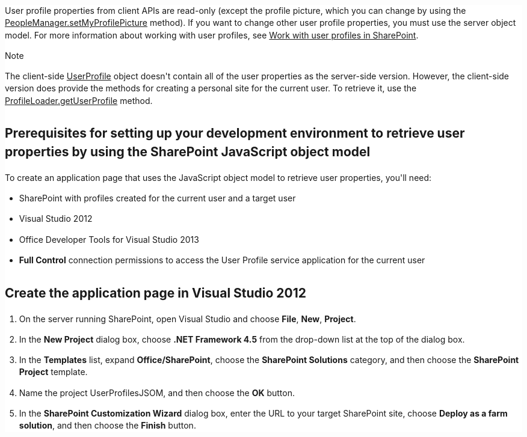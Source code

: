 User profile properties from client APIs are read-only (except the profile picture, which you can change by using the  [PeopleManager.setMyProfilePicture](https://msdn.microsoft.com/library/a4f8d745-f211-e750-4fd0-047091804683%28Office.15%29.aspx) method). If you want to change other user profile properties, you must use the server object model. For more information about working with user profiles, see [Work with user profiles in SharePoint](work-with-user-profiles-in-sharepoint.md).
  
> [!NOTE]
> The client-side  [UserProfile](https://msdn.microsoft.com/library/f8c4a219-fbaa-2e50-1bd5-fdc80051b33d%28Office.15%29.aspx) object doesn't contain all of the user properties as the server-side version. However, the client-side version does provide the methods for creating a personal site for the current user. To retrieve it, use the [ProfileLoader.getUserProfile](https://msdn.microsoft.com/library/8e30e811-5da1-b6d0-a8b5-befea9b22496%28Office.15%29.aspx) method.
  
    
    


## Prerequisites for setting up your development environment to retrieve user properties by using the SharePoint JavaScript object model
<a name="bk_Prereqs"> </a>

To create an application page that uses the JavaScript object model to retrieve user properties, you'll need:
  
    
    

- SharePoint with profiles created for the current user and a target user
    
  
- Visual Studio 2012
    
  
- Office Developer Tools for Visual Studio 2013
    
  
- **Full Control** connection permissions to access the User Profile service application for the current user
    
  

## Create the application page in Visual Studio 2012
<a name="bk_CreateAppPage"> </a>


1. On the server running SharePoint, open Visual Studio and choose **File**, **New**, **Project**.
    
  
2. In the **New Project** dialog box, choose **.NET Framework 4.5** from the drop-down list at the top of the dialog box.
    
  
3. In the **Templates** list, expand **Office/SharePoint**, choose the **SharePoint Solutions** category, and then choose the **SharePoint Project** template.
    
  
4. Name the project UserProfilesJSOM, and then choose the **OK** button.
    
  
5. In the **SharePoint Customization Wizard** dialog box, enter the URL to your target SharePoint site, choose **Deploy as a farm solution**, and then choose the **Finish** button.
    